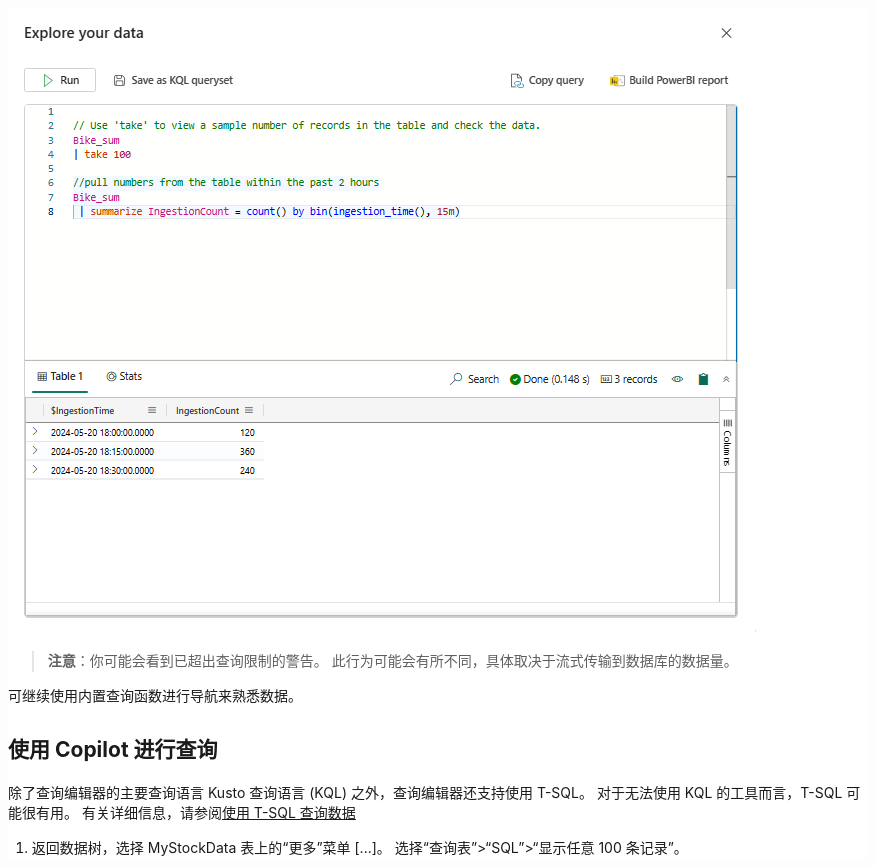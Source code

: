    ![KQL 查询结果的图像](./Images/kql-query-results-15min-intervals.png)

> **注意**：你可能会看到已超出查询限制的警告。 此行为可能会有所不同，具体取决于流式传输到数据库的数据量。

可继续使用内置查询函数进行导航来熟悉数据。

## 使用 Copilot 进行查询

除了查询编辑器的主要查询语言 Kusto 查询语言 (KQL) 之外，查询编辑器还支持使用 T-SQL。 对于无法使用 KQL 的工具而言，T-SQL 可能很有用。 有关详细信息，请参阅[使用 T-SQL 查询数据](https://learn.microsoft.com/en-us/azure/data-explorer/t-sql)

1. 返回数据树，选择 MyStockData 表上的“更多”菜单 [...]。 选择“查询表”>“SQL”>“显示任意 100 条记录”。
